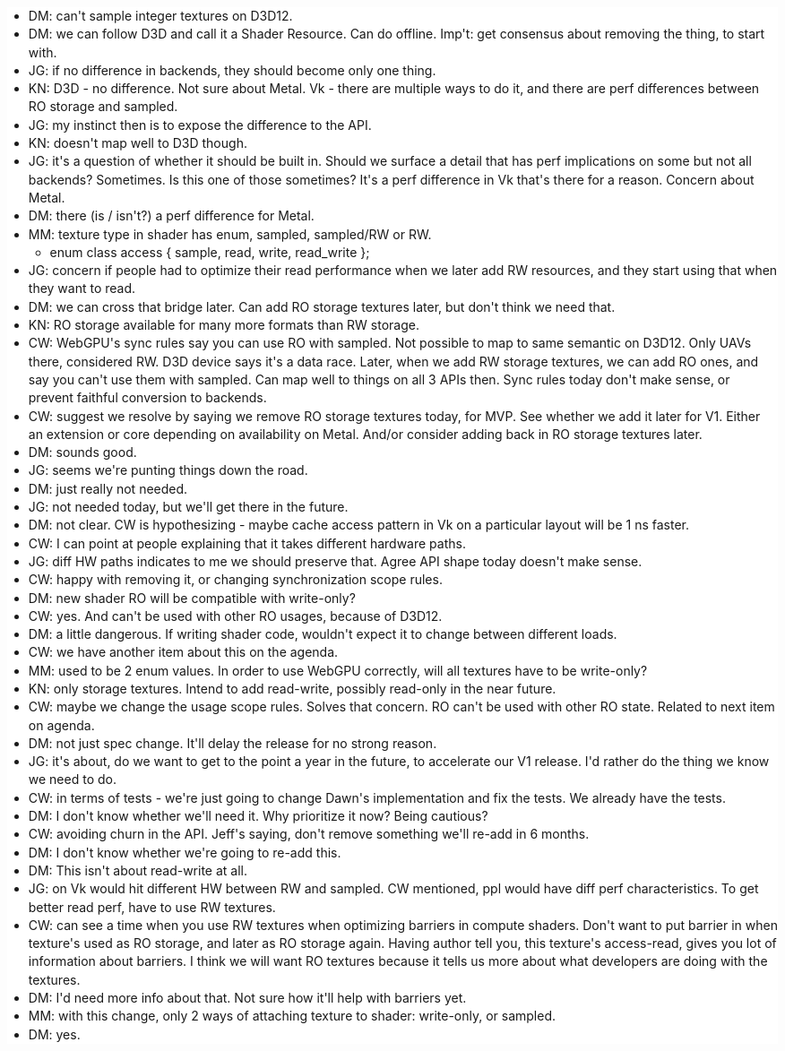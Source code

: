 *   DM: can't sample integer textures on D3D12.
*   DM: we can follow D3D and call it a Shader Resource. Can do offline. Imp't: get consensus about removing the thing, to start with.
*   JG: if no difference in backends, they should become only one thing.
*   KN: D3D - no difference. Not sure about Metal. Vk - there are multiple ways to do it, and there are perf differences between RO storage and sampled.
*   JG: my instinct then is to expose the difference to the API.
*   KN: doesn't map well to D3D though.
*   JG: it's a question of whether it should be built in. Should we surface a detail that has perf implications on some but not all backends? Sometimes. Is this one of those sometimes? It's a perf difference in Vk that's there for a reason. Concern about Metal.
*   DM: there (is / isn't?) a perf difference for Metal.
*   MM: texture type in shader has enum, sampled, sampled/RW or RW.
    *   enum class access { sample, read, write, read_write };
*   JG: concern if people had to optimize their read performance when we later add RW resources, and they start using that when they want to read.
*   DM: we can cross that bridge later. Can add RO storage textures later, but don't think we need that.
*   KN: RO storage available for many more formats than RW storage.
*   CW: WebGPU's sync rules say you can use RO with sampled. Not possible to map to same semantic on D3D12. Only UAVs there, considered RW. D3D device says it's a data race. Later, when we add RW storage textures, we can add RO ones, and say you can't use them with sampled. Can map well to things on all 3 APIs then. Sync rules today don't make sense, or prevent faithful conversion to backends.
*   CW: suggest we resolve by saying we remove RO storage textures today, for MVP. See whether we add it later for V1. Either an extension or core depending on availability on Metal. And/or consider adding back in RO storage textures later.
*   DM: sounds good.
*   JG: seems we're punting things down the road.
*   DM: just really not needed.
*   JG: not needed today, but we'll get there in the future.
*   DM: not clear. CW is hypothesizing - maybe cache access pattern in Vk on a particular layout will be 1 ns faster.
*   CW: I can point at people explaining that it takes different hardware paths.
*   JG: diff HW paths indicates to me we should preserve that. Agree API shape today doesn't make sense.
*   CW: happy with removing it, or changing synchronization scope rules.
*   DM: new shader RO will be compatible with write-only?
*   CW: yes. And can't be used with other RO usages, because of D3D12.
*   DM: a little dangerous. If writing shader code, wouldn't expect it to change between different loads.
*   CW: we have another item about this on the agenda.
*   MM: used to be 2 enum values. In order to use WebGPU correctly, will all textures have to be write-only?
*   KN: only storage textures. Intend to add read-write, possibly read-only in the near future.
*   CW: maybe we change the usage scope rules. Solves that concern. RO can't be used with other RO state. Related to next item on agenda.
*   DM: not just spec change. It'll delay the release for no strong reason.
*   JG: it's about, do we want to get to the point a year in the future, to accelerate our V1 release. I'd rather do the thing we know we need to do.
*   CW: in terms of tests - we're just going to change Dawn's implementation and fix the tests. We already have the tests.
*   DM: I don't know whether we'll need it. Why prioritize it now? Being cautious?
*   CW: avoiding churn in the API. Jeff's saying, don't remove something we'll re-add in 6 months.
*   DM: I don't know whether we're going to re-add this.
*   DM: This isn't about read-write at all.
*   JG: on Vk would hit different HW between RW and sampled. CW mentioned, ppl would have diff perf characteristics. To get better read perf, have to use RW textures.
*   CW: can see a time when you use RW textures when optimizing barriers in compute shaders. Don't want to put barrier in when texture's used as RO storage, and later as RO storage again. Having author tell you, this texture's access-read, gives you lot of information about barriers. I think we will want RO textures because it tells us more about what developers are doing with the textures.
*   DM: I'd need more info about that. Not sure how it'll help with barriers yet.
*   MM: with this change, only 2 ways of attaching texture to shader: write-only, or sampled.
*   DM: yes.